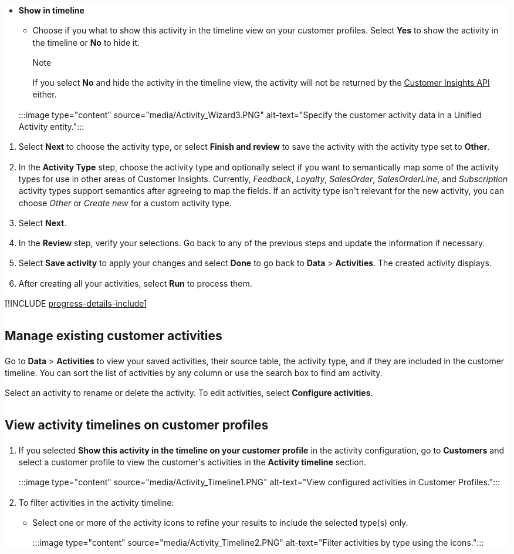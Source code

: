    - **Show in timeline**
      - Choose if you what to show this activity in the timeline view on your customer profiles. Select **Yes** to show the activity in the timeline or **No** to hide it.
        > [!NOTE]
        > If you select **No** and hide the activity in the timeline view, the activity will not be returned by the [Customer Insights API](apis.md) either.

      :::image type="content" source="media/Activity_Wizard3.PNG" alt-text="Specify the customer activity data in a Unified Activity entity.":::

1. Select **Next** to choose the activity type, or select **Finish and review** to save the activity with the activity type set to **Other**.

1. In the **Activity Type** step, choose the activity type and optionally select if you want to semantically map some of the activity types for use in other areas of Customer Insights. Currently, *Feedback*, *Loyalty*, *SalesOrder*, *SalesOrderLine*, and *Subscription* activity types support semantics after agreeing to map the fields. If an activity type isn't relevant for the new activity, you can choose *Other* or *Create new* for a custom activity type.

1. Select **Next**.

1. In the **Review** step, verify your selections. Go back to any of the previous steps and update the information if necessary.

1. Select **Save activity** to apply your changes and select **Done** to go back to **Data** > **Activities**. The created activity displays.

1. After creating all your activities, select **Run** to process them.

[!INCLUDE [progress-details-include](includes/progress-details-pane.md)]

## Manage existing customer activities

Go to **Data** > **Activities** to view your saved activities, their source table, the activity type, and if they are included in the customer timeline. You can sort the list of activities by any column or use the search box to find am activity.

Select an activity to rename or delete the activity. To edit activities, select **Configure activities**.

## View activity timelines on customer profiles

1. If you selected **Show this activity in the timeline on your customer profile** in the activity configuration, go to **Customers** and select a customer profile to view the customer's activities in the **Activity timeline** section.

   :::image type="content" source="media/Activity_Timeline1.PNG" alt-text="View configured activities in Customer Profiles.":::

1. To filter activities in the activity timeline:

   - Select one or more of the activity icons to refine your results to include the selected type(s) only.

     :::image type="content" source="media/Activity_Timeline2.PNG" alt-text="Filter activities by type using the icons.":::
